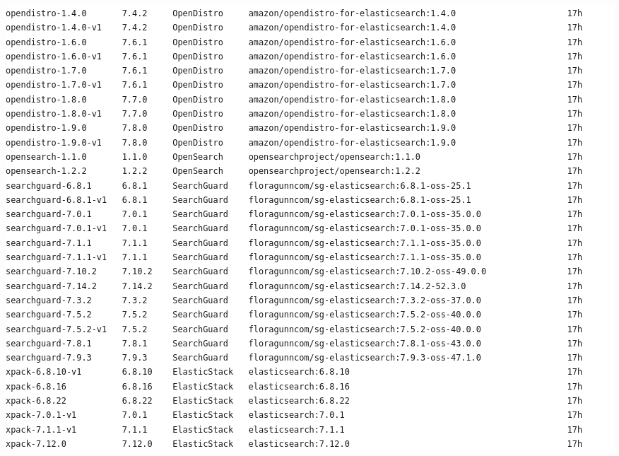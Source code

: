 ```bash
opendistro-1.4.0       7.4.2     OpenDistro     amazon/opendistro-for-elasticsearch:1.4.0                      17h
opendistro-1.4.0-v1    7.4.2     OpenDistro     amazon/opendistro-for-elasticsearch:1.4.0                      17h
opendistro-1.6.0       7.6.1     OpenDistro     amazon/opendistro-for-elasticsearch:1.6.0                      17h
opendistro-1.6.0-v1    7.6.1     OpenDistro     amazon/opendistro-for-elasticsearch:1.6.0                      17h
opendistro-1.7.0       7.6.1     OpenDistro     amazon/opendistro-for-elasticsearch:1.7.0                      17h
opendistro-1.7.0-v1    7.6.1     OpenDistro     amazon/opendistro-for-elasticsearch:1.7.0                      17h
opendistro-1.8.0       7.7.0     OpenDistro     amazon/opendistro-for-elasticsearch:1.8.0                      17h
opendistro-1.8.0-v1    7.7.0     OpenDistro     amazon/opendistro-for-elasticsearch:1.8.0                      17h
opendistro-1.9.0       7.8.0     OpenDistro     amazon/opendistro-for-elasticsearch:1.9.0                      17h
opendistro-1.9.0-v1    7.8.0     OpenDistro     amazon/opendistro-for-elasticsearch:1.9.0                      17h
opensearch-1.1.0       1.1.0     OpenSearch     opensearchproject/opensearch:1.1.0                             17h
opensearch-1.2.2       1.2.2     OpenSearch     opensearchproject/opensearch:1.2.2                             17h
searchguard-6.8.1      6.8.1     SearchGuard    floragunncom/sg-elasticsearch:6.8.1-oss-25.1                   17h
searchguard-6.8.1-v1   6.8.1     SearchGuard    floragunncom/sg-elasticsearch:6.8.1-oss-25.1                   17h
searchguard-7.0.1      7.0.1     SearchGuard    floragunncom/sg-elasticsearch:7.0.1-oss-35.0.0                 17h
searchguard-7.0.1-v1   7.0.1     SearchGuard    floragunncom/sg-elasticsearch:7.0.1-oss-35.0.0                 17h
searchguard-7.1.1      7.1.1     SearchGuard    floragunncom/sg-elasticsearch:7.1.1-oss-35.0.0                 17h
searchguard-7.1.1-v1   7.1.1     SearchGuard    floragunncom/sg-elasticsearch:7.1.1-oss-35.0.0                 17h
searchguard-7.10.2     7.10.2    SearchGuard    floragunncom/sg-elasticsearch:7.10.2-oss-49.0.0                17h
searchguard-7.14.2     7.14.2    SearchGuard    floragunncom/sg-elasticsearch:7.14.2-52.3.0                    17h
searchguard-7.3.2      7.3.2     SearchGuard    floragunncom/sg-elasticsearch:7.3.2-oss-37.0.0                 17h
searchguard-7.5.2      7.5.2     SearchGuard    floragunncom/sg-elasticsearch:7.5.2-oss-40.0.0                 17h
searchguard-7.5.2-v1   7.5.2     SearchGuard    floragunncom/sg-elasticsearch:7.5.2-oss-40.0.0                 17h
searchguard-7.8.1      7.8.1     SearchGuard    floragunncom/sg-elasticsearch:7.8.1-oss-43.0.0                 17h
searchguard-7.9.3      7.9.3     SearchGuard    floragunncom/sg-elasticsearch:7.9.3-oss-47.1.0                 17h
xpack-6.8.10-v1        6.8.10    ElasticStack   elasticsearch:6.8.10                                           17h
xpack-6.8.16           6.8.16    ElasticStack   elasticsearch:6.8.16                                           17h
xpack-6.8.22           6.8.22    ElasticStack   elasticsearch:6.8.22                                           17h
xpack-7.0.1-v1         7.0.1     ElasticStack   elasticsearch:7.0.1                                            17h
xpack-7.1.1-v1         7.1.1     ElasticStack   elasticsearch:7.1.1                                            17h
xpack-7.12.0           7.12.0    ElasticStack   elasticsearch:7.12.0                                           17h
```